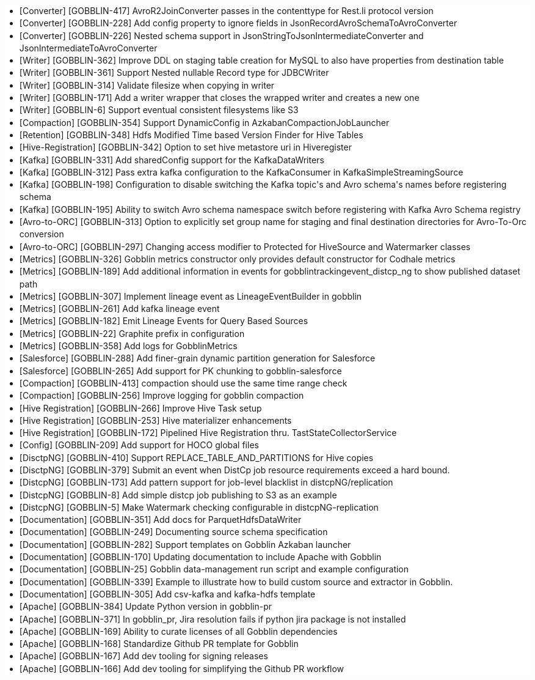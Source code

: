 * [Converter] [GOBBLIN-417] AvroR2JoinConverter passes in the contenttype for Rest.li protocol version
* [Converter] [GOBBLIN-228] Add config property to ignore fields in JsonRecordAvroSchemaToAvroConverter
* [Converter] [GOBBLIN-226] Nested schema support in JsonStringToJsonIntermediateConverter and JsonIntermediateToAvroConverter
* [Writer] [GOBBLIN-362] Improve DDL on staging table creation for MySQL to also have properties from destination table
* [Writer] [GOBBLIN-361] Support Nested nullable Record type for JDBCWriter
* [Writer] [GOBBLIN-314] Validate filesize when copying in writer
* [Writer] [GOBBLIN-171] Add a writer wrapper that closes the wrapped writer and creates a new one
* [Writer] [GOBBLIN-6] Support eventual consistent filesystems like S3
* [Compaction] [GOBBLIN-354] Support DynamicConfig in AzkabanCompactionJobLauncher
* [Retention] [GOBBLIN-348] Hdfs Modified Time based Version Finder for Hive Tables
* [Hive-Registration] [GOBBLIN-342] Option to set hive metastore uri in Hiveregister
* [Kafka] [GOBBLIN-331] Add sharedConfig support for the KafkaDataWriters
* [Kafka] [GOBBLIN-312] Pass extra kafka configuration to the KafkaConsumer in KafkaSimpleStreamingSource
* [Kafka] [GOBBLIN-198] Configuration to disable switching the Kafka topic's and Avro schema's names before registering schema
* [Kafka] [GOBBLIN-195] Ability to switch Avro schema namespace switch before registering with Kafka Avro Schema registry
* [Avro-to-ORC] [GOBBLIN-313] Option to explicitly set group name for staging and final destination directories for Avro-To-Orc conversion
* [Avro-to-ORC] [GOBBLIN-297] Changing access modifier to Protected for HiveSource and Watermarker classes
* [Metrics] [GOBBLIN-326] Gobblin metrics constructor only provides default constructor for Codhale metrics
* [Metrics] [GOBBLIN-189] Add additional information in events for gobblintrackingevent_distcp_ng to show published dataset path
* [Metrics] [GOBBLIN-307] Implement lineage event as LineageEventBuilder in gobblin
* [Metrics] [GOBBLIN-261] Add kafka lineage event
* [Metrics] [GOBBLIN-182] Emit Lineage Events for Query Based Sources
* [Metrics] [GOBBLIN-22] Graphite prefix in configuration
* [Metrics] [GOBBLIN-358] Add logs for GobblinMetrics
* [Salesforce] [GOBBLIN-288] Add finer-grain dynamic partition generation for Salesforce
* [Salesforce] [GOBBLIN-265] Add support for PK chunking to gobblin-salesforce
* [Compaction] [GOBBLIN-413] compaction should use the same time range check
* [Compaction] [GOBBLIN-256] Improve logging for gobblin compaction
* [Hive Registration] [GOBBLIN-266] Improve Hive Task setup
* [Hive Registration] [GOBBLIN-253] Hive materializer enhancements
* [Hive Registration] [GOBBLIN-172] Pipelined Hive Registration thru. TastStateCollectorService
* [Config] [GOBBLIN-209] Add support for HOCO global files
* [DisctpNG] [GOBBLIN-410] Support REPLACE_TABLE_AND_PARTITIONS for Hive copies
* [DisctpNG] [GOBBLIN-379] Submit an event when DistCp job resource requirements exceed a hard bound.
* [DistcpNG] [GOBBLIN-173] Add pattern support for job-level blacklist in distcpNG/replication
* [DistcpNG] [GOBBLIN-8] Add simple distcp job publishing to S3 as an example
* [DistcpNG] [GOBBLIN-5] Make Watermark checking configurable in distcpNG-replication
* [Documentation] [GOBBLIN-351] Add docs for ParquetHdfsDataWriter
* [Documentation] [GOBBLIN-249] Documenting source schema specification
* [Documentation] [GOBBLIN-282] Support templates on Gobblin Azkaban launcher
* [Documentation] [GOBBLIN-170] Updating documentation to include Apache with Gobblin
* [Documentation] [GOBBLIN-25] Gobblin data-management run script and example configuration
* [Documentation] [GOBBLIN-339] Example to illustrate how to build custom source and extractor in Gobblin.
* [Documentation] [GOBBLIN-305] Add csv-kafka and kafka-hdfs template
* [Apache] [GOBBLIN-384] Update Python version in gobblin-pr
* [Apache] [GOBBLIN-371] In gobblin_pr, Jira resolution fails if python jira package is not installed
* [Apache] [GOBBLIN-169] Ability to curate licenses of all Gobblin dependencies
* [Apache] [GOBBLIN-168] Standardize Github PR template for Gobblin
* [Apache] [GOBBLIN-167] Add dev tooling for signing releases
* [Apache] [GOBBLIN-166] Add dev tooling for simplifying the Github PR workflow